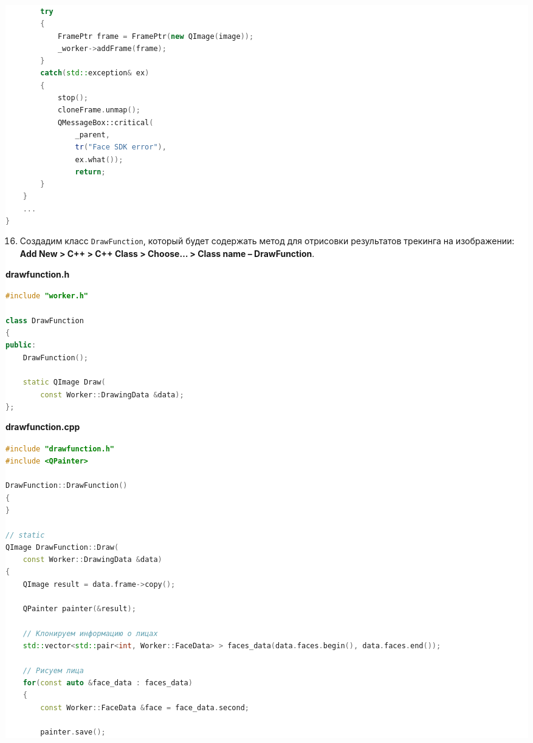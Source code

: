 ```cpp
        try
        {
            FramePtr frame = FramePtr(new QImage(image));
            _worker->addFrame(frame);
        }
        catch(std::exception& ex)
        {
            stop();
            cloneFrame.unmap();
            QMessageBox::critical(
                _parent,
                tr("Face SDK error"),
                ex.what());
                return;
        }
    }
    ...
}
```

16. Создадим класс `DrawFunction`, который будет содержать метод для отрисовки результатов трекинга на изображении: **Add New > C++ > C++ Class > Choose… > Class name – DrawFunction**.

**drawfunction.h**
```cpp
#include "worker.h"

class DrawFunction
{
public:
	DrawFunction();

	static QImage Draw(
		const Worker::DrawingData &data);
};
```

**drawfunction.cpp**
```cpp
#include "drawfunction.h"
#include <QPainter>

DrawFunction::DrawFunction()
{
}

// static
QImage DrawFunction::Draw(
	const Worker::DrawingData &data)
{
	QImage result = data.frame->copy();

	QPainter painter(&result);

	// Клонируем информацию о лицах 
	std::vector<std::pair<int, Worker::FaceData> > faces_data(data.faces.begin(), data.faces.end());

	// Рисуем лица 
	for(const auto &face_data : faces_data)
	{
		const Worker::FaceData &face = face_data.second;

		painter.save();

```